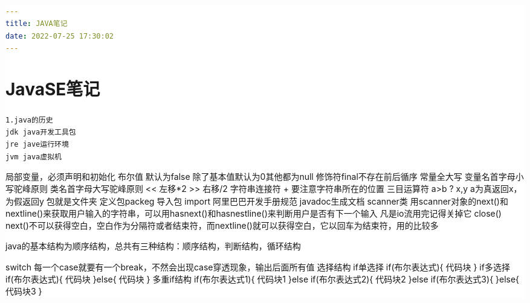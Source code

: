 ```yaml
---
title: JAVA笔记
date: 2022-07-25 17:30:02
---
```


# JavaSE笔记
    1.java的历史
    jdk	java开发工具包
    jre jave运行环境
    jvm	java虚拟机
局部变量，必须声明和初始化
布尔值 默认为false
除了基本值默认为0其他都为null
修饰符final不存在前后循序
常量全大写 变量名首字母小写驼峰原则 类名首字母大写驼峰原则
<< 左移*2   >> 右移/2
字符串连接符 +  要注意字符串所在的位置
三目运算符 a>b ? x,y a为真返回x，为假返回y 
包就是文件夹
定义包packeg 导入包 import
阿里巴巴开发手册规范
javadoc生成文档
scanner类 
用scanner对象的next()和nextline()来获取用户输入的字符串，可以用hasnext()和hasnestline()来判断用户是否有下一个输入
凡是io流用完记得关掉它 close()
next()不可以获得空白，空白作为分隔符或者结束符，而nextline()就可以获得空白，它以回车为结束符，用的比较多

java的基本结构为顺序结构，总共有三种结构：顺序结构，判断结构，循环结构

switch 每一个case就要有一个break，不然会出现case穿透现象，输出后面所有值
选择结构
if单选择
if(布尔表达式){
	代码块
}
if多选择
if(布尔表达式){
	代码块
}else{
	代码块
}
多重if结构
if(布尔表达式1){
	代码块1
}else if(布尔表达式2){
	代码块2
}else if(布尔表达式3){
}else{
	代码块3
}
